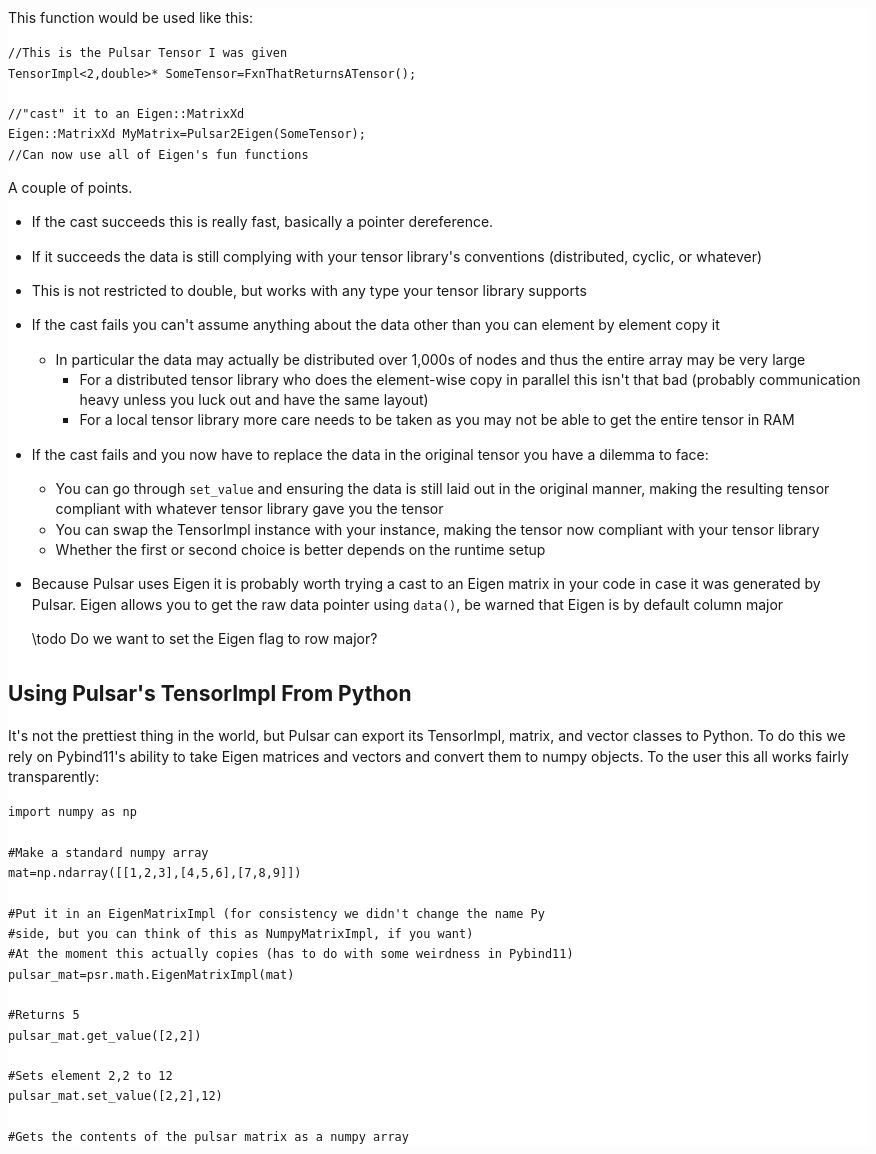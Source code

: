 This function would be used like this:
~~~{.cpp}
//This is the Pulsar Tensor I was given
TensorImpl<2,double>* SomeTensor=FxnThatReturnsATensor();

//"cast" it to an Eigen::MatrixXd
Eigen::MatrixXd MyMatrix=Pulsar2Eigen(SomeTensor);
//Can now use all of Eigen's fun functions
~~~

A couple of points.
- If the cast succeeds this is really fast, basically a pointer dereference.
- If it succeeds the data is still complying with your tensor library's
  conventions (distributed, cyclic, or whatever)
- This is not restricted to double, but works with any type your tensor library
  supports
- If the cast fails you can't assume anything about the data other than you can
  element by element copy it
  - In particular the data may actually be distributed over 1,000s of nodes and
    thus the entire array may be very large
    - For a distributed tensor library who does the element-wise copy in
      parallel this isn't that bad (probably communication heavy unless you luck
      out and have the same layout)
    - For a local tensor library more care needs to be taken as you may not be
      able to get the entire tensor in RAM
- If the cast fails and you now have to replace the data in the original tensor
  you have a dilemma to face:
  - You can go through `set_value` and ensuring the data is still laid out in
    the original manner, making the resulting tensor compliant with whatever
    tensor library gave you the tensor 
  - You can swap the TensorImpl instance with your instance, making the tensor
    now compliant with your tensor library
  - Whether the first or second choice is better depends on the runtime setup
- Because Pulsar uses Eigen it is probably worth trying a cast to
  an Eigen matrix in your code in case it was generated by Pulsar.  Eigen
  allows you to get the raw data pointer using `data()`, be warned that Eigen
  is by default column major

  \todo Do we want to set the Eigen flag to row major?

## Using Pulsar's TensorImpl From Python

It's not the prettiest thing in the world, but Pulsar can export its TensorImpl,
matrix, and vector classes to Python.  To do this we rely on Pybind11's ability
to take Eigen matrices and vectors and convert them to numpy objects.  To the
user this all works fairly transparently:

~~~{.py}
import numpy as np

#Make a standard numpy array
mat=np.ndarray([[1,2,3],[4,5,6],[7,8,9]])

#Put it in an EigenMatrixImpl (for consistency we didn't change the name Py
#side, but you can think of this as NumpyMatrixImpl, if you want)
#At the moment this actually copies (has to do with some weirdness in Pybind11)
pulsar_mat=psr.math.EigenMatrixImpl(mat)

#Returns 5
pulsar_mat.get_value([2,2])

#Sets element 2,2 to 12
pulsar_mat.set_value([2,2],12)

#Gets the contents of the pulsar matrix as a numpy array
~~~